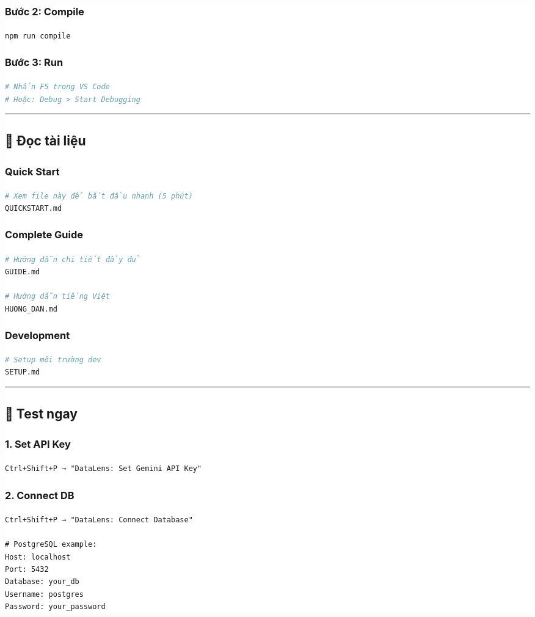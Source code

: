 ### Bước 2: Compile

```bash
npm run compile
```

### Bước 3: Run

```bash
# Nhấn F5 trong VS Code
# Hoặc: Debug > Start Debugging
```

---

## 📖 Đọc tài liệu

### Quick Start

```bash
# Xem file này để bắt đầu nhanh (5 phút)
QUICKSTART.md
```

### Complete Guide

```bash
# Hướng dẫn chi tiết đầy đủ
GUIDE.md

# Hướng dẫn tiếng Việt
HUONG_DAN.md
```

### Development

```bash
# Setup môi trường dev
SETUP.md
```

---

## 🎯 Test ngay

### 1. Set API Key

```
Ctrl+Shift+P → "DataLens: Set Gemini API Key"
```

### 2. Connect DB

```
Ctrl+Shift+P → "DataLens: Connect Database"

# PostgreSQL example:
Host: localhost
Port: 5432
Database: your_db
Username: postgres
Password: your_password
```

